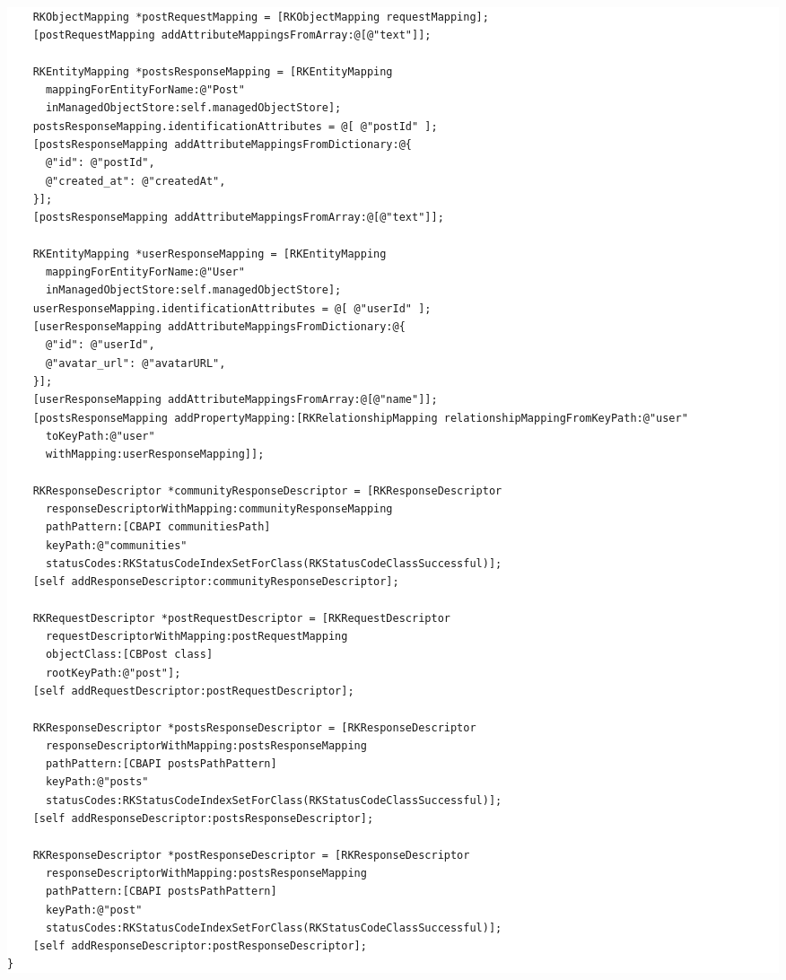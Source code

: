         RKObjectMapping *postRequestMapping = [RKObjectMapping requestMapping];
        [postRequestMapping addAttributeMappingsFromArray:@[@"text"]];
  
        RKEntityMapping *postsResponseMapping = [RKEntityMapping
          mappingForEntityForName:@"Post"
          inManagedObjectStore:self.managedObjectStore];
        postsResponseMapping.identificationAttributes = @[ @"postId" ];
        [postsResponseMapping addAttributeMappingsFromDictionary:@{
          @"id": @"postId",
          @"created_at": @"createdAt",
        }];
        [postsResponseMapping addAttributeMappingsFromArray:@[@"text"]];
  
        RKEntityMapping *userResponseMapping = [RKEntityMapping
          mappingForEntityForName:@"User"
          inManagedObjectStore:self.managedObjectStore];
        userResponseMapping.identificationAttributes = @[ @"userId" ];
        [userResponseMapping addAttributeMappingsFromDictionary:@{
          @"id": @"userId",
          @"avatar_url": @"avatarURL",
        }];
        [userResponseMapping addAttributeMappingsFromArray:@[@"name"]];
        [postsResponseMapping addPropertyMapping:[RKRelationshipMapping relationshipMappingFromKeyPath:@"user"
          toKeyPath:@"user"
          withMapping:userResponseMapping]];
  
        RKResponseDescriptor *communityResponseDescriptor = [RKResponseDescriptor
          responseDescriptorWithMapping:communityResponseMapping
          pathPattern:[CBAPI communitiesPath]
          keyPath:@"communities"
          statusCodes:RKStatusCodeIndexSetForClass(RKStatusCodeClassSuccessful)];
        [self addResponseDescriptor:communityResponseDescriptor];
  
        RKRequestDescriptor *postRequestDescriptor = [RKRequestDescriptor
          requestDescriptorWithMapping:postRequestMapping
          objectClass:[CBPost class]
          rootKeyPath:@"post"];
        [self addRequestDescriptor:postRequestDescriptor];

        RKResponseDescriptor *postsResponseDescriptor = [RKResponseDescriptor
          responseDescriptorWithMapping:postsResponseMapping
          pathPattern:[CBAPI postsPathPattern]
          keyPath:@"posts"
          statusCodes:RKStatusCodeIndexSetForClass(RKStatusCodeClassSuccessful)];
        [self addResponseDescriptor:postsResponseDescriptor];
  
        RKResponseDescriptor *postResponseDescriptor = [RKResponseDescriptor
          responseDescriptorWithMapping:postsResponseMapping
          pathPattern:[CBAPI postsPathPattern]
          keyPath:@"post"
          statusCodes:RKStatusCodeIndexSetForClass(RKStatusCodeClassSuccessful)];
        [self addResponseDescriptor:postResponseDescriptor];
    }
